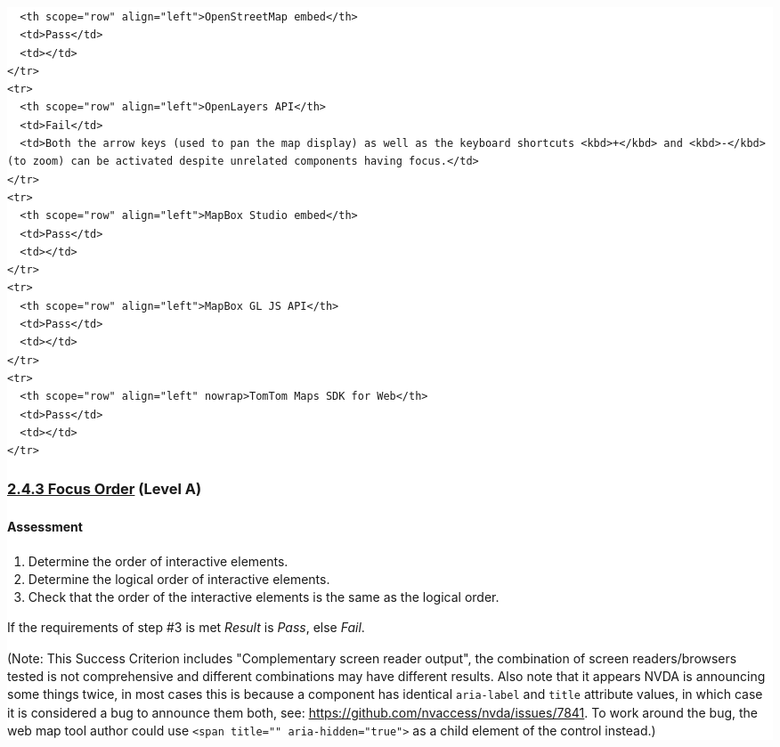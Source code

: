       <th scope="row" align="left">OpenStreetMap embed</th>
      <td>Pass</td>
      <td></td>
    </tr>
    <tr>
      <th scope="row" align="left">OpenLayers API</th>
      <td>Fail</td>
      <td>Both the arrow keys (used to pan the map display) as well as the keyboard shortcuts <kbd>+</kbd> and <kbd>-</kbd> (to zoom) can be activated despite unrelated components having focus.</td>
    </tr>
    <tr>
      <th scope="row" align="left">MapBox Studio embed</th>
      <td>Pass</td>
      <td></td>
    </tr>
    <tr>
      <th scope="row" align="left">MapBox GL JS API</th>
      <td>Pass</td>
      <td></td>
    </tr>
    <tr>
      <th scope="row" align="left" nowrap>TomTom Maps SDK for Web</th>
      <td>Pass</td>
      <td></td>
    </tr>
  </tbody>
</table>

<h3><a href="https://www.w3.org/TR/WCAG21/#focus-order">2.4.3 Focus Order</a> (Level A)</h3>

<h4>Assessment</h4>

<ol>
  <li>Determine the order of interactive elements.</li>
  <li>Determine the logical order of interactive elements.</li>
  <li>Check that the order of the interactive elements is the same as the logical order.</li>
</ol>

<p>If the requirements of step #3 is met <i>Result</i> is <i>Pass</i>, else <i>Fail</i>.</p>

<p>
  (Note: This Success Criterion includes "Complementary screen reader output",
  the combination of screen readers/browsers tested is not comprehensive and
  different combinations may have different results. Also note that it appears
  NVDA is announcing some things twice, in most cases this is because a component
  has identical <code>aria-label</code> and <code>title</code> attribute values,
  in which case it is considered a bug to announce them both, see: 
  <a href="https://github.com/nvaccess/nvda/issues/7841">https://github.com/nvaccess/nvda/issues/7841</a>.
  To work around the bug, the web map tool author could use
  <code>&lt;span title="" aria-hidden="true"&gt;</code> as a child element of
  the control instead.)
</p>
